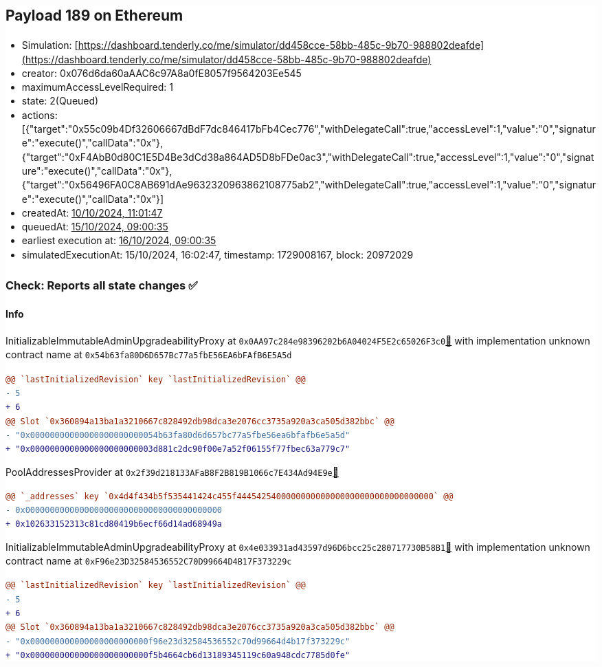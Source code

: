 ## Payload 189 on Ethereum

- Simulation: [https://dashboard.tenderly.co/me/simulator/dd458cce-58bb-485c-9b70-988802deafde](https://dashboard.tenderly.co/me/simulator/dd458cce-58bb-485c-9b70-988802deafde)
- creator: 0x076d6da60aAAC6c97A8a0fE8057f9564203Ee545
- maximumAccessLevelRequired: 1
- state: 2(Queued)
- actions: [{"target":"0x55c09b4Df32606667dBdF7dc846417bFb4Cec776","withDelegateCall":true,"accessLevel":1,"value":"0","signature":"execute()","callData":"0x"},{"target":"0xF4AbB0d80C1E5D4Be3dCd38a864AD5D8bFDe0ac3","withDelegateCall":true,"accessLevel":1,"value":"0","signature":"execute()","callData":"0x"},{"target":"0x56496FA0C8AB691dAe9632320963862108775ab2","withDelegateCall":true,"accessLevel":1,"value":"0","signature":"execute()","callData":"0x"}]
- createdAt: [10/10/2024, 11:01:47](https://etherscan.io/tx/0xfc9e1e88ef84d42a0585ac99a9a6ea08264463b0bc514c74de14c72919a975c6)
- queuedAt: [15/10/2024, 09:00:35](https://etherscan.io/tx/0x6f902519f437e2d7acb80db94682d7f9c0101a9e0722a998cec207c4345a9b18)
- earliest execution at: [16/10/2024, 09:00:35](https://www.epochconverter.com/countdown?q=1729069235)
- simulatedExecutionAt: 15/10/2024, 16:02:47, timestamp: 1729008167, block: 20972029
### Check: Reports all state changes :white_check_mark:

#### Info


InitializableImmutableAdminUpgradeabilityProxy at `0x0AA97c284e98396202b6A04024F5E2c65026F3c0`[:ghost:](https://github.com/bgd-labs/aave-address-book "AaveV3EthereumEtherFi.POOL") with implementation unknown contract name at `0x54b63fa80D6D657Bc77a5fbE56EA6bFAfB6E5A5d`
```diff
@@ `lastInitializedRevision` key `lastInitializedRevision` @@
- 5
+ 6
@@ Slot `0x360894a13ba1a3210667c828492db98dca3e2076cc3735a920a3ca505d382bbc` @@
- "0x00000000000000000000000054b63fa80d6d657bc77a5fbe56ea6bfafb6e5a5d"
+ "0x0000000000000000000000003d881c2dc90f00e7a52f06155f77fbec63a779c7"
```

PoolAddressesProvider at `0x2f39d218133AFaB8F2B819B1066c7E434Ad94E9e`[:ghost:](https://github.com/bgd-labs/aave-address-book "AaveV3Ethereum.POOL_ADDRESSES_PROVIDER")
```diff
@@ `_addresses` key `0x4d4f434b5f535441424c455f4445425400000000000000000000000000000000` @@
- 0x0000000000000000000000000000000000000000
+ 0x102633152313c81cd80419b6ecf66d14ad68949a
```

InitializableImmutableAdminUpgradeabilityProxy at `0x4e033931ad43597d96D6bcc25c280717730B58B1`[:ghost:](https://github.com/bgd-labs/aave-address-book "AaveV3EthereumLido.POOL") with implementation unknown contract name at `0xF96e23D32584536552C70D99664D4B17F373229c`
```diff
@@ `lastInitializedRevision` key `lastInitializedRevision` @@
- 5
+ 6
@@ Slot `0x360894a13ba1a3210667c828492db98dca3e2076cc3735a920a3ca505d382bbc` @@
- "0x000000000000000000000000f96e23d32584536552c70d99664d4b17f373229c"
+ "0x000000000000000000000000f5b4664cb6d13189345119c60a948cdc7785d0fe"
```
